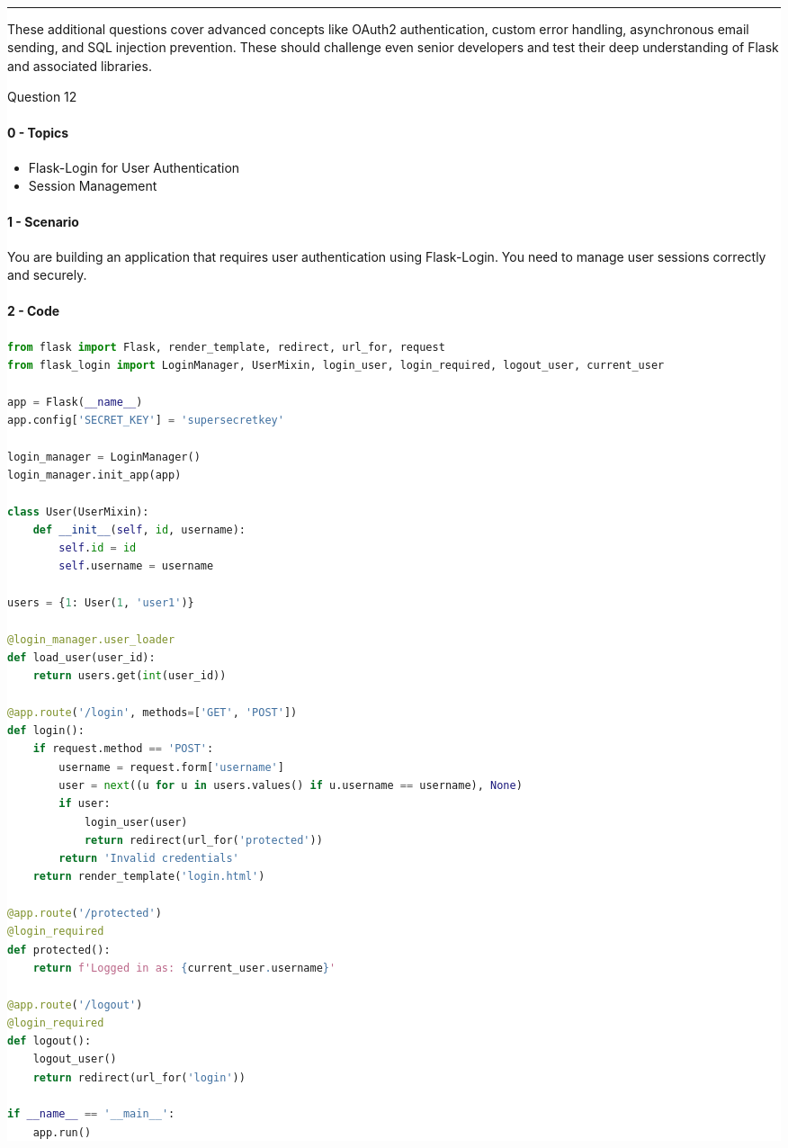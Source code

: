 
---

These additional questions cover advanced concepts like OAuth2 authentication, custom error handling, asynchronous email sending, and SQL injection prevention. These should challenge even senior developers and test their deep understanding of Flask and associated libraries.

Question 12


#### 0 - Topics
- Flask-Login for User Authentication
- Session Management

#### 1 - Scenario
You are building an application that requires user authentication using Flask-Login. You need to manage user sessions correctly and securely.

#### 2 - Code
```python
from flask import Flask, render_template, redirect, url_for, request
from flask_login import LoginManager, UserMixin, login_user, login_required, logout_user, current_user

app = Flask(__name__)
app.config['SECRET_KEY'] = 'supersecretkey'

login_manager = LoginManager()
login_manager.init_app(app)

class User(UserMixin):
    def __init__(self, id, username):
        self.id = id
        self.username = username

users = {1: User(1, 'user1')}

@login_manager.user_loader
def load_user(user_id):
    return users.get(int(user_id))

@app.route('/login', methods=['GET', 'POST'])
def login():
    if request.method == 'POST':
        username = request.form['username']
        user = next((u for u in users.values() if u.username == username), None)
        if user:
            login_user(user)
            return redirect(url_for('protected'))
        return 'Invalid credentials'
    return render_template('login.html')

@app.route('/protected')
@login_required
def protected():
    return f'Logged in as: {current_user.username}'

@app.route('/logout')
@login_required
def logout():
    logout_user()
    return redirect(url_for('login'))

if __name__ == '__main__':
    app.run()
```
